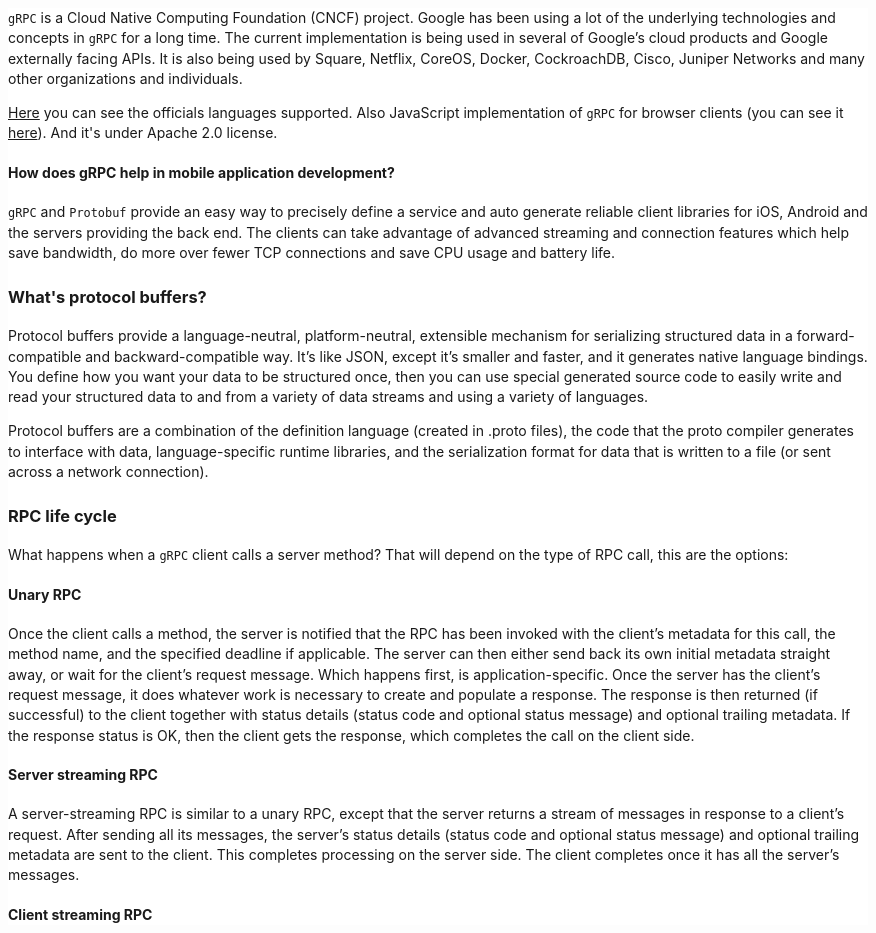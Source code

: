 `gRPC` is a Cloud Native Computing Foundation (CNCF) project. Google has been using a lot of the underlying technologies and concepts in `gRPC` for a long time. The current implementation is being used in several of Google’s cloud products and Google externally facing APIs. It is also being used by Square, Netflix, CoreOS, Docker, CockroachDB, Cisco, Juniper Networks and many other organizations and individuals.

[Here](https://grpc.io/docs/#official-support) you can see the officials languages supported. Also JavaScript implementation of `gRPC` for browser clients (you can see it [here](https://github.com/grpc/grpc-web)). And it's under Apache 2.0 license.

#### How does gRPC help in mobile application development?

`gRPC` and `Protobuf` provide an easy way to precisely define a service and auto generate reliable client libraries for iOS, Android and the servers providing the back end. The clients can take advantage of advanced streaming and connection features which help save bandwidth, do more over fewer TCP connections and save CPU usage and battery life.

### What's protocol buffers?

Protocol buffers provide a language-neutral, platform-neutral, extensible mechanism for serializing structured data in a forward-compatible and backward-compatible way. It’s like JSON, except it’s smaller and faster, and it generates native language bindings. You define how you want your data to be structured once, then you can use special generated source code to easily write and read your structured data to and from a variety of data streams and using a variety of languages.

Protocol buffers are a combination of the definition language (created in .proto files), the code that the proto compiler generates to interface with data, language-specific runtime libraries, and the serialization format for data that is written to a file (or sent across a network connection).

### RPC life cycle

What happens when a `gRPC` client calls a server method? That will depend on the type of RPC call, this are the options:

#### Unary RPC

Once the client calls a method, the server is notified that the RPC has been invoked with the client’s metadata for this call, the method name, and the specified deadline if applicable. The server can then either send back its own initial metadata straight away, or wait for the client’s request message. Which happens first, is application-specific. Once the server has the client’s request message, it does whatever work is necessary to create and populate a response. The response is then returned (if successful) to the client together with status details (status code and optional status message) and optional trailing metadata. If the response status is OK, then the client gets the response, which completes the call on the client side.

#### Server streaming RPC

A server-streaming RPC is similar to a unary RPC, except that the server returns a stream of messages in response to a client’s request. After sending all its messages, the server’s status details (status code and optional status message) and optional trailing metadata are sent to the client. This completes processing on the server side. The client completes once it has all the server’s messages.

#### Client streaming RPC

